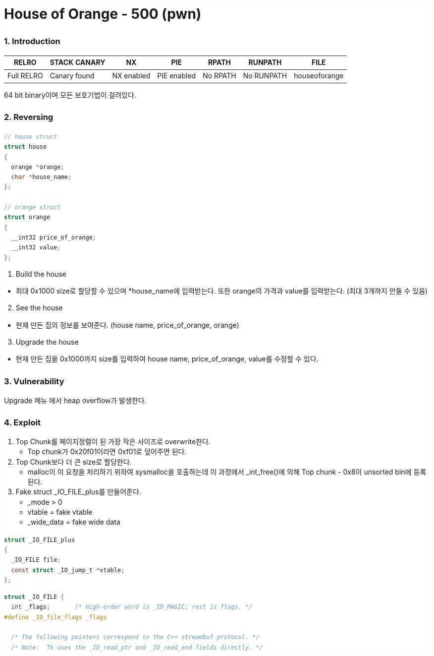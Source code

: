House of Orange - 500 (pwn)
=============

### 1. Introduction

| RELRO      | STACK CANARY | NX         | PIE         | RPATH    | RUNPATH    | FILE          |
|------------|--------------|------------|-------------|----------|------------|---------------|
| Full RELRO | Canary found | NX enabled | PIE enabled | No RPATH | No RUNPATH | houseoforange |

64 bit binary이며 모든 보호기법이 걸려있다.


### 2. Reversing
```c
// house struct 
struct house
{
  orange *orange;
  char *house_name;
};

// orange struct
struct orange
{
  __int32 price_of_orange;
  __int32 value;
};
```

1. Build the house
- 최대 0x1000 size로 할당할 수 있으며 *house_name에 입력받는다. 또한 orange의 가격과 value를 입력받는다. (최대 3개까지 만들 수 있음)

2. See the house
- 현재 만든 집의 정보를 보여준다. (house name, price_of_orange, orange)

3. Upgrade the house
- 현재 만든 집을 0x1000까지 size를 입력하여 house name, price_of_orange, value를 수정할 수 있다. 

### 3. Vulnerability

Upgrade 메뉴 에서 heap overflow가 발생한다.

### 4. Exploit

1. Top Chunk를 페이지정렬이 된 가장 작은 사이즈로 overwrite한다.
    - Top chunk가 0x20f01이라면 0xf01로 덮어주면 된다.
2. Top Chunk보다 더 큰 size로 할당한다.
    - malloc이 이 요청을 처리하기 위하여 sysmalloc을 호출하는데 이 과정에서 _int_free()에 의해 Top chunk - 0x8이 unsorted bin에 등록된다.
3. Fake struct _IO_FILE_plus를 만들어준다.
    - _mode > 0
    - vtable = fake vtable
    - _wide_data = fake wide data 
```c
struct _IO_FILE_plus
{
  _IO_FILE file;
  const struct _IO_jump_t *vtable;
};
```
```c
struct _IO_FILE {
  int _flags;		/* High-order word is _IO_MAGIC; rest is flags. */
#define _IO_file_flags _flags

  /* The following pointers correspond to the C++ streambuf protocol. */
  /* Note:  Tk uses the _IO_read_ptr and _IO_read_end fields directly. */
```